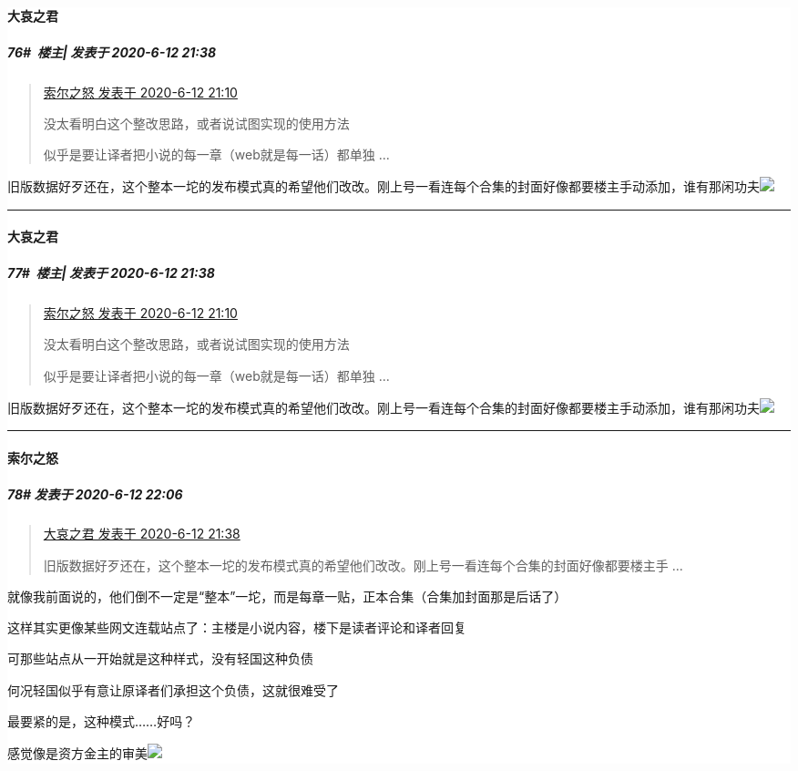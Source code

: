 ####  大哀之君  
##### 76#         楼主| 发表于 2020-6-12 21:38



<blockquote><a href="httphttps://bbs.saraba1st.com/2b/forum.php?mod=redirect&amp;goto=findpost&amp;pid=47782724&amp;ptid=1940957" target="_blank">索尔之怒 发表于 2020-6-12 21:10</a>

没太看明白这个整改思路，或者说试图实现的使用方法

似乎是要让译者把小说的每一章（web就是每一话）都单独 ...</blockquote>
旧版数据好歹还在，这个整本一坨的发布模式真的希望他们改改。刚上号一看连每个合集的封面好像都要楼主手动添加，谁有那闲功夫<img src="https://static.saraba1st.com/image/smiley/face2017/124.png" referrerpolicy="no-referrer">







*****

####  大哀之君  
##### 77#         楼主| 发表于 2020-6-12 21:38



<blockquote><a href="httphttps://bbs.saraba1st.com/2b/forum.php?mod=redirect&amp;goto=findpost&amp;pid=47782724&amp;ptid=1940957" target="_blank">索尔之怒 发表于 2020-6-12 21:10</a>

没太看明白这个整改思路，或者说试图实现的使用方法

似乎是要让译者把小说的每一章（web就是每一话）都单独 ...</blockquote>
旧版数据好歹还在，这个整本一坨的发布模式真的希望他们改改。刚上号一看连每个合集的封面好像都要楼主手动添加，谁有那闲功夫<img src="https://static.saraba1st.com/image/smiley/face2017/124.png" referrerpolicy="no-referrer">







*****

####  索尔之怒  
##### 78#       发表于 2020-6-12 22:06



<blockquote><a href="httphttps://bbs.saraba1st.com/2b/forum.php?mod=redirect&amp;goto=findpost&amp;pid=47783053&amp;ptid=1940957" target="_blank">大哀之君 发表于 2020-6-12 21:38</a>

旧版数据好歹还在，这个整本一坨的发布模式真的希望他们改改。刚上号一看连每个合集的封面好像都要楼主手 ...</blockquote>
就像我前面说的，他们倒不一定是“整本”一坨，而是每章一贴，正本合集（合集加封面那是后话了）

这样其实更像某些网文连载站点了：主楼是小说内容，楼下是读者评论和译者回复

可那些站点从一开始就是这种样式，没有轻国这种负债

何况轻国似乎有意让原译者们承担这个负债，这就很难受了

最要紧的是，这种模式……好吗？

感觉像是资方金主的审美<img src="https://static.saraba1st.com/image/smiley/face2017/014.png" referrerpolicy="no-referrer">
